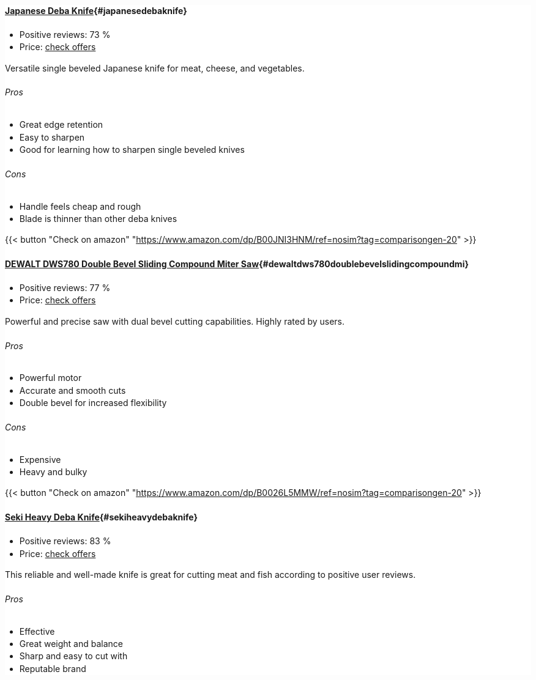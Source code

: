 #### [Japanese Deba Knife](https://www.amazon.com/dp/B00JNI3HNM/ref=nosim?tag=comparisongen-20){#japanesedebaknife}

* Positive reviews: 73 %
* Price: [check offers](https://www.amazon.com/dp/B00JNI3HNM/ref=nosim?tag=comparisongen-20)

Versatile single beveled Japanese knife for meat, cheese, and vegetables.

###### Pros

- Great edge retention
- Easy to sharpen
- Good for learning how to sharpen single beveled knives

###### Cons

- Handle feels cheap and rough
- Blade is thinner than other deba knives

{{< button "Check on amazon" "https://www.amazon.com/dp/B00JNI3HNM/ref=nosim?tag=comparisongen-20" >}}

#### [DEWALT DWS780 Double Bevel Sliding Compound Miter Saw](https://www.amazon.com/dp/B0026L5MMW/ref=nosim?tag=comparisongen-20){#dewaltdws780doublebevelslidingcompoundmi}

* Positive reviews: 77 %
* Price: [check offers](https://www.amazon.com/dp/B0026L5MMW/ref=nosim?tag=comparisongen-20)

Powerful and precise saw with dual bevel cutting capabilities. Highly rated by users.

###### Pros

- Powerful motor
- Accurate and smooth cuts
- Double bevel for increased flexibility

###### Cons

- Expensive
- Heavy and bulky

{{< button "Check on amazon" "https://www.amazon.com/dp/B0026L5MMW/ref=nosim?tag=comparisongen-20" >}}

#### [Seki Heavy Deba Knife](https://www.amazon.com/dp/B0026L5MNG/ref=nosim?tag=comparisongen-20){#sekiheavydebaknife}

* Positive reviews: 83 %
* Price: [check offers](https://www.amazon.com/dp/B0026L5MNG/ref=nosim?tag=comparisongen-20)

This reliable and well-made knife is great for cutting meat and fish according to positive user reviews.

###### Pros

- Effective
- Great weight and balance
- Sharp and easy to cut with
- Reputable brand
